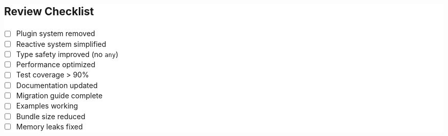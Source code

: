 ## Review Checklist

- [ ] Plugin system removed
- [ ] Reactive system simplified
- [ ] Type safety improved (no `any`)
- [ ] Performance optimized
- [ ] Test coverage > 90%
- [ ] Documentation updated
- [ ] Migration guide complete
- [ ] Examples working
- [ ] Bundle size reduced
- [ ] Memory leaks fixed
